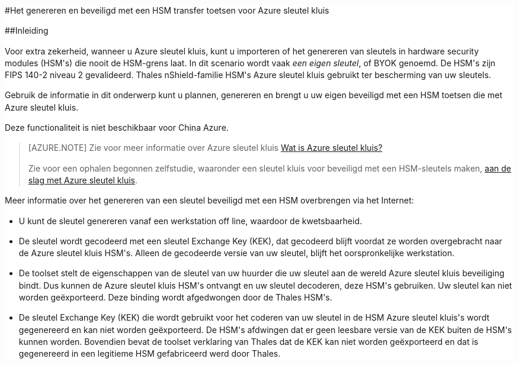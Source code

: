 <properties
    pageTitle="Het genereren en beveiligd met een HSM sleutels voor Azure sleutel kluis transfer | Microsoft Azure"
    description="In dit artikel gebruiken om te plannen, te genereren en brengt u uw eigen beveiligd met een HSM toetsen die met Azure sleutel kluis."
    services="key-vault"
    documentationCenter=""
    authors="cabailey"
    manager="mbaldwin"
    tags="azure-resource-manager"/>

<tags
    ms.service="key-vault"
    ms.workload="identity"
    ms.tgt_pltfrm="na"
    ms.devlang="na"
    ms.topic="article"
    ms.date="10/24/2016"
    ms.author="cabailey"/>
#<a name="how-to-generate-and-transfer-hsm-protected-keys-for-azure-key-vault"></a>Het genereren en beveiligd met een HSM transfer toetsen voor Azure sleutel kluis

##<a name="introduction"></a>Inleiding

Voor extra zekerheid, wanneer u Azure sleutel kluis, kunt u importeren of het genereren van sleutels in hardware security modules (HSM's) die nooit de HSM-grens laat. In dit scenario wordt vaak *een eigen sleutel*, of BYOK genoemd. De HSM's zijn FIPS 140-2 niveau 2 gevalideerd. Thales nShield-familie HSM's Azure sleutel kluis gebruikt ter bescherming van uw sleutels.

Gebruik de informatie in dit onderwerp kunt u plannen, genereren en brengt u uw eigen beveiligd met een HSM toetsen die met Azure sleutel kluis.

Deze functionaliteit is niet beschikbaar voor China Azure. 

>[AZURE.NOTE] Zie voor meer informatie over Azure sleutel kluis [Wat is Azure sleutel kluis?](key-vault-whatis.md)  
>
>Zie voor een ophalen begonnen zelfstudie, waaronder een sleutel kluis voor beveiligd met een HSM-sleutels maken, [aan de slag met Azure sleutel kluis](key-vault-get-started.md).

Meer informatie over het genereren van een sleutel beveiligd met een HSM overbrengen via het Internet:

- U kunt de sleutel genereren vanaf een werkstation off line, waardoor de kwetsbaarheid.

- De sleutel wordt gecodeerd met een sleutel Exchange Key (KEK), dat gecodeerd blijft voordat ze worden overgebracht naar de Azure sleutel kluis HSM's. Alleen de gecodeerde versie van uw sleutel, blijft het oorspronkelijke werkstation.

- De toolset stelt de eigenschappen van de sleutel van uw huurder die uw sleutel aan de wereld Azure sleutel kluis beveiliging bindt. Dus kunnen de Azure sleutel kluis HSM's ontvangt en uw sleutel decoderen, deze HSM's gebruiken. Uw sleutel kan niet worden geëxporteerd. Deze binding wordt afgedwongen door de Thales HSM's.

- De sleutel Exchange Key (KEK) die wordt gebruikt voor het coderen van uw sleutel in de HSM Azure sleutel kluis's wordt gegenereerd en kan niet worden geëxporteerd. De HSM's afdwingen dat er geen leesbare versie van de KEK buiten de HSM's kunnen worden. Bovendien bevat de toolset verklaring van Thales dat de KEK kan niet worden geëxporteerd en dat is gegenereerd in een legitieme HSM gefabriceerd werd door Thales.
